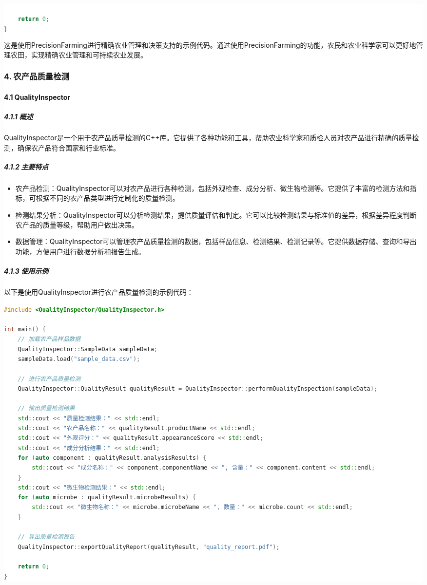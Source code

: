 ```cpp

    return 0;
}
```

这是使用PrecisionFarming进行精确农业管理和决策支持的示例代码。通过使用PrecisionFarming的功能，农民和农业科学家可以更好地管理农田，实现精确农业管理和可持续农业发展。

### 4. 农产品质量检测

#### 4.1 QualityInspector

##### 4.1.1 概述

QualityInspector是一个用于农产品质量检测的C++库。它提供了各种功能和工具，帮助农业科学家和质检人员对农产品进行精确的质量检测，确保农产品符合国家和行业标准。

##### 4.1.2 主要特点

- 农产品检测：QualityInspector可以对农产品进行各种检测，包括外观检查、成分分析、微生物检测等。它提供了丰富的检测方法和指标，可根据不同的农产品类型进行定制化的质量检测。

- 检测结果分析：QualityInspector可以分析检测结果，提供质量评估和判定。它可以比较检测结果与标准值的差异，根据差异程度判断农产品的质量等级，帮助用户做出决策。

- 数据管理：QualityInspector可以管理农产品质量检测的数据，包括样品信息、检测结果、检测记录等。它提供数据存储、查询和导出功能，方便用户进行数据分析和报告生成。

##### 4.1.3 使用示例

以下是使用QualityInspector进行农产品质量检测的示例代码：

```cpp
#include <QualityInspector/QualityInspector.h>

int main() {
    // 加载农产品样品数据
    QualityInspector::SampleData sampleData;
    sampleData.load("sample_data.csv");

    // 进行农产品质量检测
    QualityInspector::QualityResult qualityResult = QualityInspector::performQualityInspection(sampleData);

    // 输出质量检测结果
    std::cout << "质量检测结果：" << std::endl;
    std::cout << "农产品名称：" << qualityResult.productName << std::endl;
    std::cout << "外观评分：" << qualityResult.appearanceScore << std::endl;
    std::cout << "成分分析结果：" << std::endl;
    for (auto component : qualityResult.analysisResults) {
        std::cout << "成分名称：" << component.componentName << ", 含量：" << component.content << std::endl;
    }
    std::cout << "微生物检测结果：" << std::endl;
    for (auto microbe : qualityResult.microbeResults) {
        std::cout << "微生物名称：" << microbe.microbeName << ", 数量：" << microbe.count << std::endl;
    }

    // 导出质量检测报告
    QualityInspector::exportQualityReport(qualityResult, "quality_report.pdf");

    return 0;
}
```
